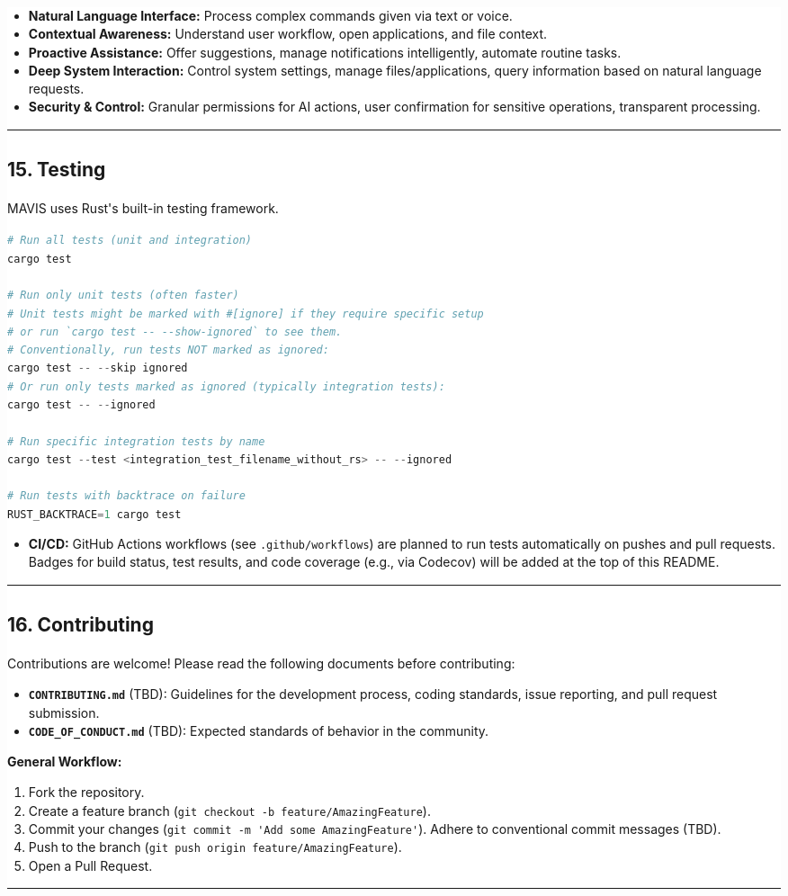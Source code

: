 * **Natural Language Interface:** Process complex commands given via text or voice.
* **Contextual Awareness:** Understand user workflow, open applications, and file context.
* **Proactive Assistance:** Offer suggestions, manage notifications intelligently, automate routine tasks.
* **Deep System Interaction:** Control system settings, manage files/applications, query information based on natural language requests.
* **Security & Control:** Granular permissions for AI actions, user confirmation for sensitive operations, transparent processing.

---

## 15. Testing

MAVIS uses Rust's built-in testing framework.

```powershell
# Run all tests (unit and integration)
cargo test

# Run only unit tests (often faster)
# Unit tests might be marked with #[ignore] if they require specific setup
# or run `cargo test -- --show-ignored` to see them.
# Conventionally, run tests NOT marked as ignored:
cargo test -- --skip ignored
# Or run only tests marked as ignored (typically integration tests):
cargo test -- --ignored

# Run specific integration tests by name
cargo test --test <integration_test_filename_without_rs> -- --ignored

# Run tests with backtrace on failure
RUST_BACKTRACE=1 cargo test
```

*   **CI/CD:** GitHub Actions workflows (see `.github/workflows`) are planned to run tests automatically on pushes and pull requests. Badges for build status, test results, and code coverage (e.g., via Codecov) will be added at the top of this README.

---

## 16. Contributing

Contributions are welcome! Please read the following documents before contributing:

*   **`CONTRIBUTING.md`** (TBD): Guidelines for the development process, coding standards, issue reporting, and pull request submission.
*   **`CODE_OF_CONDUCT.md`** (TBD): Expected standards of behavior in the community.

**General Workflow:**

1.  Fork the repository.
2.  Create a feature branch (`git checkout -b feature/AmazingFeature`).
3.  Commit your changes (`git commit -m 'Add some AmazingFeature'`). Adhere to conventional commit messages (TBD).
4.  Push to the branch (`git push origin feature/AmazingFeature`).
5.  Open a Pull Request.

---